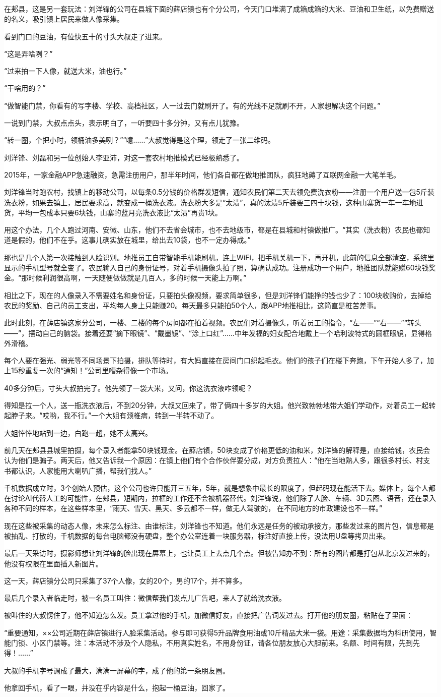 在郏县，这是另一套玩法：刘洋锋的公司在县城下面的薛店镇也有个分公司，今天门口堆满了成箱成箱的大米、豆油和卫生纸，以免费赠送的名义，吸引镇上居民来做人像采集。


看到门口的豆油，有位快五十的寸头大叔走了进来。

“这是弄啥咧？”

“过来拍一下人像，就送大米，油也行。”

“干啥用的？”

“做智能门禁，你看有的写字楼、学校、高档社区，人一过去门就刷开了。有的光线不足就刷不开，人家想解决这个问题。”

一说到门禁，大叔点点头，表示明白了，一听要四十多分钟，又有点儿犹豫。

“转一圈，个把小时，领桶油多美咧？”“噫……”大叔觉得是这个理，领走了一张二维码。

刘洋锋、刘磊和另一位创始人李亚沛，对这一套农村地推模式已经极熟悉了。

2015年，一家金融APP急速融资，急需注册用户，那半年时间，他们各自都在做地推团队，疯狂地薅了互联网金融一大笔羊毛。

刘洋锋当时跑农村，找镇上的移动公司，以每条0.5分钱的价格群发短信，通知农民们第二天去领免费洗衣粉——注册一个用户送一包5斤装洗衣粉，如果去镇上，居民要求高，就变成一桶洗衣液。洗衣粉大多是“太渍”，真的汰渍5斤装要三四十块钱，这种山寨货一车一车地进货，平均一包成本只要6块钱，山寨的蓝月亮洗衣液比“太渍”再贵1块。

用这个办法，几个人跑过河南、安徽、山东，他们不去省会城市，也不去地级市，都是在县城和村镇做推广。“其实（洗衣粉）农民也都知道是假的，他们不在乎。这事儿确实放在城里，给出去10袋，也不一定办得成。”

那也是几个人第一次接触到人脸识别。地推员工自带智能手机能刷机，连上WiFi，把手机关机一下，再开机，此前的信息全部清空，系统里显示的手机型号就全变了。农民输入自己的身份证号，对着手机摄像头拍了照，算确认成功。注册成功一个用户，地推团队就能赚60块钱奖金。“那时候利润很高啊，一天随便做做就是几百人，多的时候一天能上万啊。”

相比之下，现在的人像录入不需要姓名和身份证，只要拍头像视频，要求简单很多，但是刘洋锋们能挣的钱也少了：100块收购价，去掉给农民的奖励、自己的员工支出，平均每人身上只能赚20。每天最多只能拍50个人，跟APP地推相比，这简直是桩苦差事。

此时此刻，在薛店镇这家分公司，一楼、二楼的每个房间都在拍着视频。农民们对着摄像头，听着员工的指令，“左——”“右——”“转头——”，摆动自己的脑袋。接着还要“摘下眼镜”、“戴墨镜”、“涂上口红”……中年发福的妇女配合地戴上一个哈利波特式的圆框眼镜，显得格外滑稽。


每个人要在强光、弱光等不同场景下拍摄，排队等待时，有大妈直接在房间门口织起毛衣。他们的孩子们在楼下奔跑，下午开始人多了，加上15秒重复一次的“通知！”公司里嘈杂得像一个市场。

40多分钟后，寸头大叔拍完了。他先领了一袋大米，又问，你这洗衣液咋领呢？

得知是拉一个人，送一瓶洗衣液后，不到20分钟，大叔又回来了，带了俩四十多岁的大姐。他兴致勃勃地带大姐们学动作，对着员工一起转起脖子来。“哎哟，我不行。”一个大姐有颈椎病，转到一半转不动了。

大姐悻悻地站到一边，白跑一趟，她不太高兴。

前几天在郏县县城里拍摄，每个录入者能拿50块钱现金。在薛店镇，50块变成了价格更低的油和米，刘洋锋的解释是，直接给钱，农民会认为他们是骗子。两天后，他又告诉我一个原因：在镇上他们有个合作伙伴要分成，对方负责拉人：“他在当地熟人多，跟很多村长、村支书都认识，人家能用大喇叭广播，帮我们找人。”

千机数据成立时，3个创始人预估，这个公司也许只能开三五年，5年，就是想象中最长的限度了，但起码现在能活下去。媒体上，每个人都在讨论AI代替人工的可能性，在郏县，短期内，拉框的工作还不会被机器替代。刘洋锋说，他们除了人脸、车辆、3D云图、语音，还在录入各种不同的样本，在这些样本里，“雨天、雪天、黑天、多云都不一样，做无人驾驶的， 在不同地方的市政建设也不一样。”

现在这些被采集的动态人像，未来怎么标注、由谁标注，刘洋锋也不知道。他们永远是任务的被动承接方，那些发过来的图片包，信息都是被抽乱、打散的，千机数据的每台电脑都没有硬盘，整个办公室连着一块服务器，标注好直接上传，没法用U盘等拷贝出来。

最后一天采访时，摄影师想让刘洋锋的脸出现在屏幕上，也让员工上去点几个点。但被告知办不到：所有的图片都是打包从北京发过来的，他没有权限在里面插入新图片。

这一天，薛店镇分公司只采集了37个人像，女的20个，男的17个，并不算多。

最后几个录入者临走时，被一名员工叫住：微信帮我们发点儿广告吧，来人了就给洗衣液。

被叫住的大叔愣住了，他不知道怎么发。员工拿过他的手机，加微信好友，直接把广告词发过去。打开他的朋友圈，粘贴在了里面：

“重要通知，××公司近期在薛店镇进行人脸采集活动。参与即可获得5升品牌食用油或10斤精品大米一袋。用途：采集数据均为科研使用，智能门锁、小区门禁等。注：本活动不涉及个人隐私，不用真实姓名，不用身份证，请各位朋友放心大胆前来。名额、时间有限，先到先得！……”

大叔的手机字号调成了最大，满满一屏幕的字，成了他的第一条朋友圈。

他拿回手机，看了一眼，并没在乎内容是什么，抱起一桶豆油，回家了。 